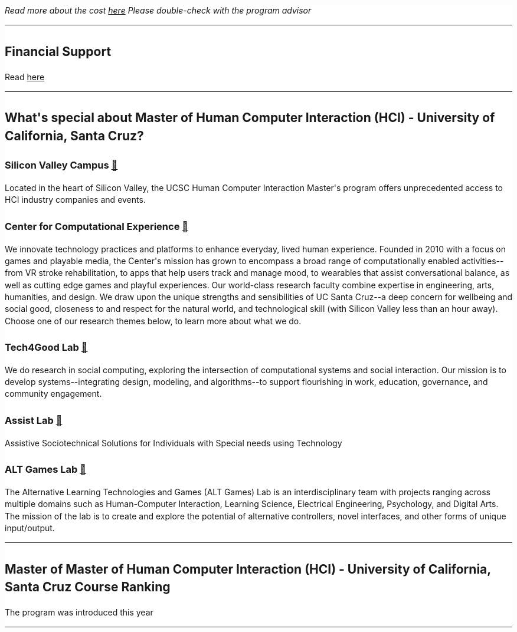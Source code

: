 *Read more about the cost [here](https://registrar.ucsc.edu/fees/registration/undergraduate-student-fees.html#graduate)*  *Please double-check with the program advisor*

---

## Financial Support 
Read [here](https://grad.soe.ucsc.edu/financial-support)

---

## What's special about Master of Human Computer Interaction (HCI) - University of California, Santa Cruz?

### Silicon Valley Campus [🔗](https://siliconvalley.ucsc.edu/)
Located in the heart of Silicon Valley, the UCSC Human Computer Interaction Master's program offers unprecedented access to HCI industry companies and events.


### Center for Computational Experience  [🔗](https://cce.ucsc.edu/)
We innovate technology practices and platforms to enhance everyday, lived human experience. Founded in 2010 with a focus on games and playable media, the Center's mission has grown to encompass a broad range of computationally enabled activities--from VR stroke rehabilitation, to apps that help users track and manage mood, to wearables that assist conversational balance, as well as cutting edge games and playful experiences. Our world-class research faculty combine expertise in engineering, arts, humanities, and design. We draw upon the unique strengths and sensibilities of UC Santa Cruz--a deep concern for wellbeing and social good, closeness to and respect for the natural world, and technological skill (with Silicon Valley less than an hour away). Choose one of our research themes below, to learn more about what we do. 

### Tech4Good Lab [🔗](https://tech4good.soe.ucsc.edu/#/)
We do research in social computing, exploring the intersection of computational systems and social interaction. Our mission is to develop systems--integrating design, modeling, and algorithms--to support flourishing in work, education, governance, and community engagement. 

### Assist Lab [🔗](https://assist.soe.ucsc.edu/)
Assistive Sociotechnical Solutions for Individuals with Special needs using Technology 

### ALT Games Lab [🔗](https://altgameslab.soe.ucsc.edu/)
The Alternative Learning Technologies and Games (ALT Games) Lab is an interdisciplinary team with projects ranging across multiple domains such as Human-Computer Interaction, Learning Science, Electrical Engineering, Psychology, and Digital Arts. The mission of the lab is to create and explore the potential of alternative controllers, novel interfaces, and other forms of unique input/output.

---


## Master of Master of Human Computer Interaction (HCI) - University of California, Santa Cruz Course Ranking
The program was introduced this year

---